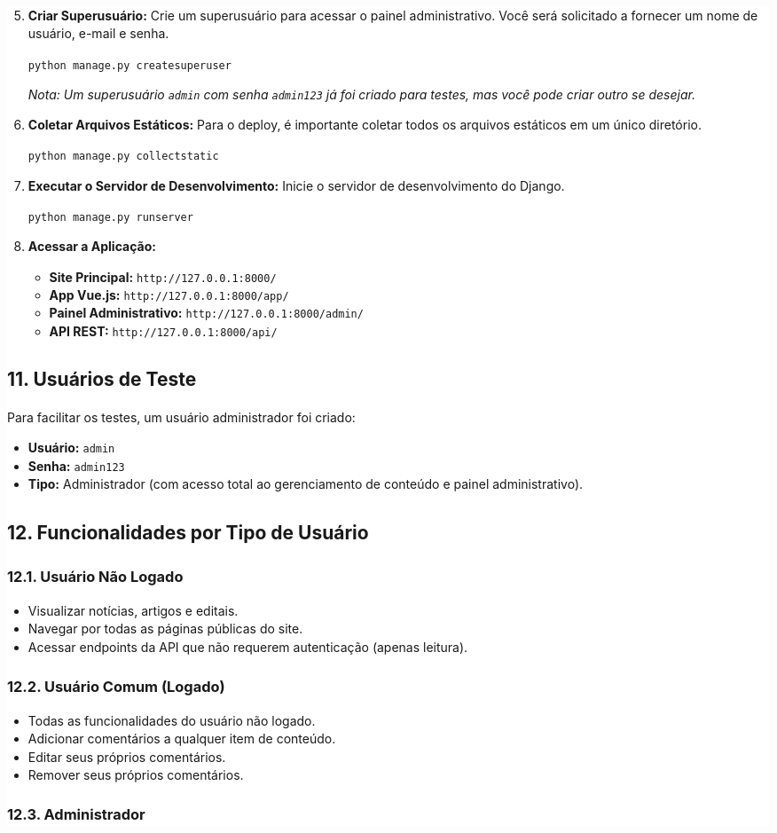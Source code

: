 5.  **Criar Superusuário:**
    Crie um superusuário para acessar o painel administrativo. Você será solicitado a fornecer um nome de usuário, e-mail e senha.
    ```bash
    python manage.py createsuperuser
    ```
    *Nota: Um superusuário `admin` com senha `admin123` já foi criado para testes, mas você pode criar outro se desejar.*

6.  **Coletar Arquivos Estáticos:**
    Para o deploy, é importante coletar todos os arquivos estáticos em um único diretório.
    ```bash
    python manage.py collectstatic
    ```

7.  **Executar o Servidor de Desenvolvimento:**
    Inicie o servidor de desenvolvimento do Django.
    ```bash
    python manage.py runserver
    ```

8.  **Acessar a Aplicação:**
    -   **Site Principal:** `http://127.0.0.1:8000/`
    -   **App Vue.js:** `http://127.0.0.1:8000/app/`
    -   **Painel Administrativo:** `http://127.0.0.1:8000/admin/`
    -   **API REST:** `http://127.0.0.1:8000/api/`

## 11. Usuários de Teste

Para facilitar os testes, um usuário administrador foi criado:

-   **Usuário:** `admin`
-   **Senha:** `admin123`
-   **Tipo:** Administrador (com acesso total ao gerenciamento de conteúdo e painel administrativo).

## 12. Funcionalidades por Tipo de Usuário

### 12.1. Usuário Não Logado

-   Visualizar notícias, artigos e editais.
-   Navegar por todas as páginas públicas do site.
-   Acessar endpoints da API que não requerem autenticação (apenas leitura).

### 12.2. Usuário Comum (Logado)

-   Todas as funcionalidades do usuário não logado.
-   Adicionar comentários a qualquer item de conteúdo.
-   Editar seus próprios comentários.
-   Remover seus próprios comentários.

### 12.3. Administrador
